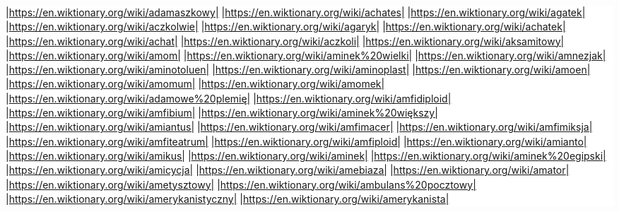 |https://en.wiktionary.org/wiki/adamaszkowy|
|https://en.wiktionary.org/wiki/achates|
|https://en.wiktionary.org/wiki/agatek|
|https://en.wiktionary.org/wiki/aczkolwie|
|https://en.wiktionary.org/wiki/agaryk|
|https://en.wiktionary.org/wiki/achatek|
|https://en.wiktionary.org/wiki/achat|
|https://en.wiktionary.org/wiki/aczkoli|
|https://en.wiktionary.org/wiki/aksamitowy|
|https://en.wiktionary.org/wiki/amom|
|https://en.wiktionary.org/wiki/aminek%20wielki|
|https://en.wiktionary.org/wiki/amnezjak|
|https://en.wiktionary.org/wiki/aminotoluen|
|https://en.wiktionary.org/wiki/aminoplast|
|https://en.wiktionary.org/wiki/amoen|
|https://en.wiktionary.org/wiki/amomum|
|https://en.wiktionary.org/wiki/amomek|
|https://en.wiktionary.org/wiki/adamowe%20plemię|
|https://en.wiktionary.org/wiki/amfidiploid|
|https://en.wiktionary.org/wiki/amfibium|
|https://en.wiktionary.org/wiki/aminek%20większy|
|https://en.wiktionary.org/wiki/amiantus|
|https://en.wiktionary.org/wiki/amfimacer|
|https://en.wiktionary.org/wiki/amfimiksja|
|https://en.wiktionary.org/wiki/amfiteatrum|
|https://en.wiktionary.org/wiki/amfiploid|
|https://en.wiktionary.org/wiki/amianto|
|https://en.wiktionary.org/wiki/amikus|
|https://en.wiktionary.org/wiki/aminek|
|https://en.wiktionary.org/wiki/aminek%20egipski|
|https://en.wiktionary.org/wiki/amicycja|
|https://en.wiktionary.org/wiki/amebiaza|
|https://en.wiktionary.org/wiki/amator|
|https://en.wiktionary.org/wiki/ametysztowy|
|https://en.wiktionary.org/wiki/ambulans%20pocztowy|
|https://en.wiktionary.org/wiki/amerykanistyczny|
|https://en.wiktionary.org/wiki/amerykanista|